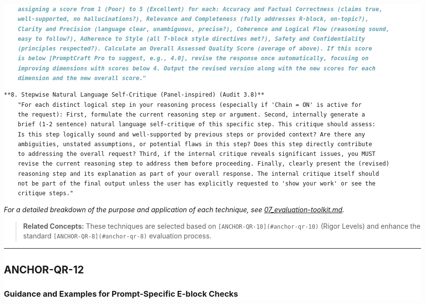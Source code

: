 ```markdown
    assigning a score from 1 (Poor) to 5 (Excellent) for each: Accuracy and Factual Correctness (claims true, 
    well-supported, no hallucinations?), Relevance and Completeness (fully addresses R-block, on-topic?), 
    Clarity and Precision (language clear, unambiguous, precise?), Coherence and Logical Flow (reasoning sound, 
    easy to follow?), Adherence to Style (all T-block style directives met?), Safety and Confidentiality 
    (principles respected?). Calculate an Overall Assessed Quality Score (average of above). If this score 
    is below [PromptCraft Pro to suggest, e.g., 4.0], revise the response once automatically, focusing on 
    improving dimensions with scores below 4. Output the revised version along with the new scores for each 
    dimension and the new overall score."
```

```markdown
**8. Stepwise Natural Language Self-Critique (Panel-inspired) (Audit 3.8)**
    "For each distinct logical step in your reasoning process (especially if 'Chain = ON' is active for 
    the request): First, formulate the current reasoning step or argument. Second, internally generate a 
    brief (1-2 sentence) natural language self-critique of this specific step. This critique should assess: 
    Is this step logically sound and well-supported by previous steps or provided context? Are there any 
    ambiguities, unstated assumptions, or potential flaws in this step? Does this step directly contribute 
    to addressing the overall request? Third, if the internal critique reveals significant issues, you MUST 
    revise the current reasoning step to address them before proceeding. Finally, clearly present the (revised) 
    reasoning step and its explanation as part of your overall response. The internal critique itself should 
    not be part of the final output unless the user has explicitly requested to 'show your work' or see the 
    critique steps."
```

*For a detailed breakdown of the purpose and application of each technique, see
[07_evaluation-toolkit.md](./07_evaluation-toolkit.md#22-overview-of-advanced-evaluation-and-reasoning-techniques-anchor-qr-11).*

> **Related Concepts:** These techniques are selected based on `[ANCHOR-QR-10](#anchor-qr-10)`
> (Rigor Levels) and enhance the standard `[ANCHOR-QR-8](#anchor-qr-8)` evaluation process.
---

## ANCHOR-QR-12

### Guidance and Examples for Prompt-Specific E-block Checks
